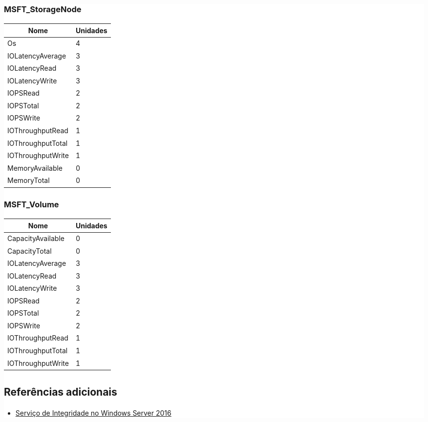 
### <a name="msft_storagenode"></a>MSFT_StorageNode

| **Nome**            | **Unidades** |
|---------------------|-----------|
| Os            | 4         |
| IOLatencyAverage    | 3         |
| IOLatencyRead       | 3         |
| IOLatencyWrite      | 3         |
| IOPSRead            | 2         |
| IOPSTotal           | 2         |
| IOPSWrite           | 2         |
| IOThroughputRead    | 1         |
| IOThroughputTotal   | 1         |
| IOThroughputWrite   | 1         |
| MemoryAvailable     | 0         |
| MemoryTotal         | 0         |

### <a name="msft_volume"></a>MSFT_Volume

| **Nome**            | **Unidades** |
|---------------------|-----------|
| CapacityAvailable   | 0         |
| CapacityTotal       | 0         |
| IOLatencyAverage    | 3         |
| IOLatencyRead       | 3         |
| IOLatencyWrite      | 3         |
| IOPSRead            | 2         |
| IOPSTotal           | 2         |
| IOPSWrite           | 2         |
| IOThroughputRead    | 1         |
| IOThroughputTotal   | 1         |
| IOThroughputWrite   | 1         |

## <a name="additional-references"></a>Referências adicionais

- [Serviço de Integridade no Windows Server 2016](health-service-overview.md)
